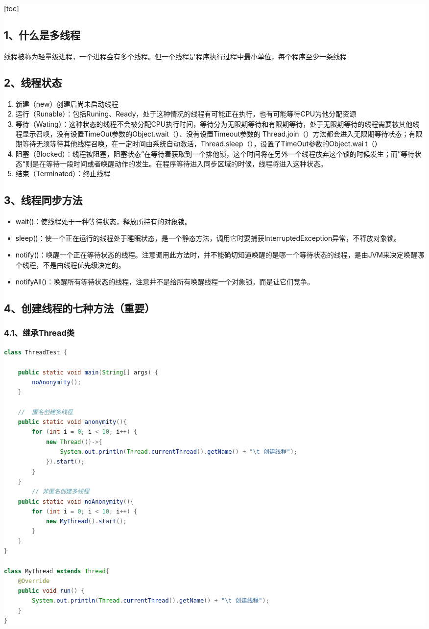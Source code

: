 
[toc]

## 1、什么是多线程

​		线程被称为轻量级进程，一个进程会有多个线程。但一个线程是程序执行过程中最小单位，每个程序至少一条线程

## 2、线程状态

1. 新建（new）创建后尚未启动线程
2. 运行（Runable）：包括Runing、Ready，处于这种情况的线程有可能正在执行，也有可能等待CPU为他分配资源
3. 等待（Wating）：这种状态的线程不会被分配CPU执行时间，等待分为无限期等待和有限期等待，处于无限期等待的线程需要被其他线程显示召唤，没有设置TimeOut参数的Object.wait（）、没有设置Timeout参数的 Thread.join（）方法都会进入无限期等待状态；有限期等待无须等待其他线程召唤，在一定时间由系统自动激活，Thread.sleep（），设置了TimeOut参数的Object.wai t（）
4. 阻塞（Blocked）：线程被阻塞，阻塞状态“在等待着获取到一个排他锁，这个时间将在另外一个线程放弃这个锁的时候发生；而”等待状态“则是在等待一段时间或者唤醒动作的发生。在程序等待进入同步区域的时候，线程将进入这种状态。
5. 结束（Terminated）：终止线程

## 3、线程同步方法

+ wait()：使线程处于一种等待状态，释放所持有的对象锁。

+ sleep()：使一个正在运行的线程处于睡眠状态，是一个静态方法，调用它时要捕获InterruptedException异常，不释放对象锁。

+ notify()：唤醒一个正在等待状态的线程。注意调用此方法时，并不能确切知道唤醒的是哪一个等待状态的线程，是由JVM来决定唤醒哪个线程，不是由线程优先级决定的。

+ notifyAll()：唤醒所有等待状态的线程，注意并不是给所有唤醒线程一个对象锁，而是让它们竞争。

## 4、创建线程的七种方法（重要）

### 4.1、继承Thread类

```java
class ThreadTest {

    public static void main(String[] args) {
        noAnonymity();
    }

  	//	匿名创建多线程
    public static void anonymity(){
        for (int i = 0; i < 10; i++) {
            new Thread(()->{
                System.out.println(Thread.currentThread().getName() + "\t 创建线程");
            }).start();
        }
    }
		// 非匿名创建多线程
    public static void noAnonymity(){
        for (int i = 0; i < 10; i++) {
            new MyThread().start();
        }
    }
}

class MyThread extends Thread{
    @Override
    public void run() {
        System.out.println(Thread.currentThread().getName() + "\t 创建线程");
    }
}
```
